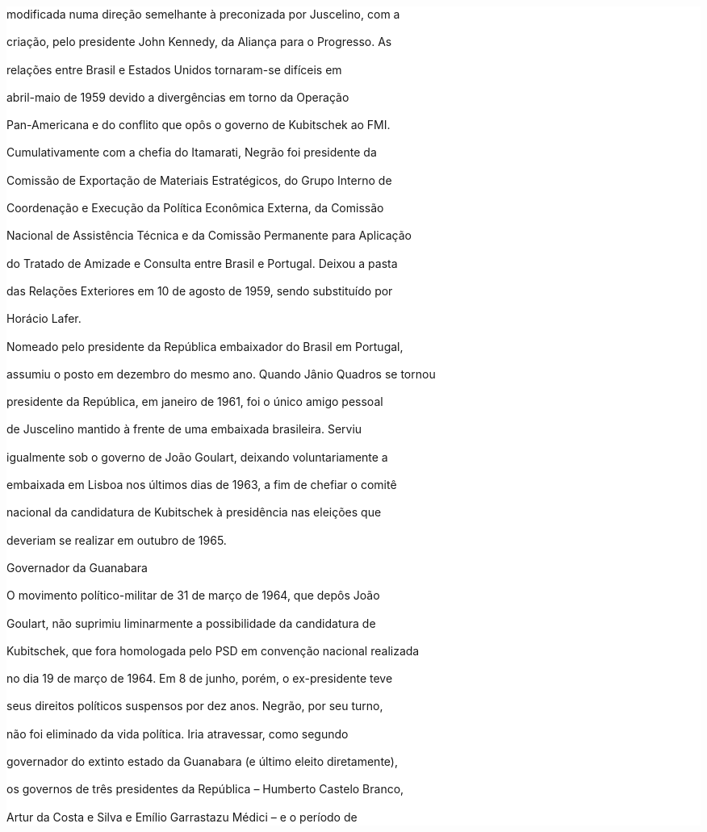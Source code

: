 modificada numa direção semelhante à preconizada por Juscelino, com a

criação, pelo presidente John Kennedy, da Aliança para o Progresso. As

relações entre Brasil e Estados Unidos tornaram-se difíceis em

abril-maio de 1959 devido a divergências em torno da Operação

Pan-Americana e do conflito que opôs o governo de Kubitschek ao FMI.



Cumulativamente com a chefia do Itamarati, Negrão foi presidente da

Comissão de Exportação de Materiais Estratégicos, do Grupo Interno de

Coordenação e Execução da Política Econômica Externa, da Comissão

Nacional de Assistência Técnica e da Comissão Permanente para Aplicação

do Tratado de Amizade e Consulta entre Brasil e Portugal. Deixou a pasta

das Relações Exteriores em 10 de agosto de 1959, sendo substituído por

Horácio Lafer.



Nomeado pelo presidente da República embaixador do Brasil em Portugal,

assumiu o posto em dezembro do mesmo ano. Quando Jânio Quadros se tornou

presidente da República, em janeiro de 1961, foi o único amigo pessoal

de Juscelino mantido à frente de uma embaixada brasileira. Serviu

igualmente sob o governo de João Goulart, deixando voluntariamente a

embaixada em Lisboa nos últimos dias de 1963, a fim de chefiar o comitê

nacional da candidatura de Kubitschek à presidência nas eleições que

deveriam se realizar em outubro de 1965.



Governador da Guanabara



O movimento político-militar de 31 de março de 1964, que depôs João

Goulart, não suprimiu liminarmente a possibilidade da candidatura de

Kubitschek, que fora homologada pelo PSD em convenção nacional realizada

no dia 19 de março de 1964. Em 8 de junho, porém, o ex-presidente teve

seus direitos políticos suspensos por dez anos. Negrão, por seu turno,

não foi eliminado da vida política. Iria atravessar, como segundo

governador do extinto estado da Guanabara (e último eleito diretamente),

os governos de três presidentes da República – Humberto Castelo Branco,

Artur da Costa e Silva e Emílio Garrastazu Médici – e o período de
